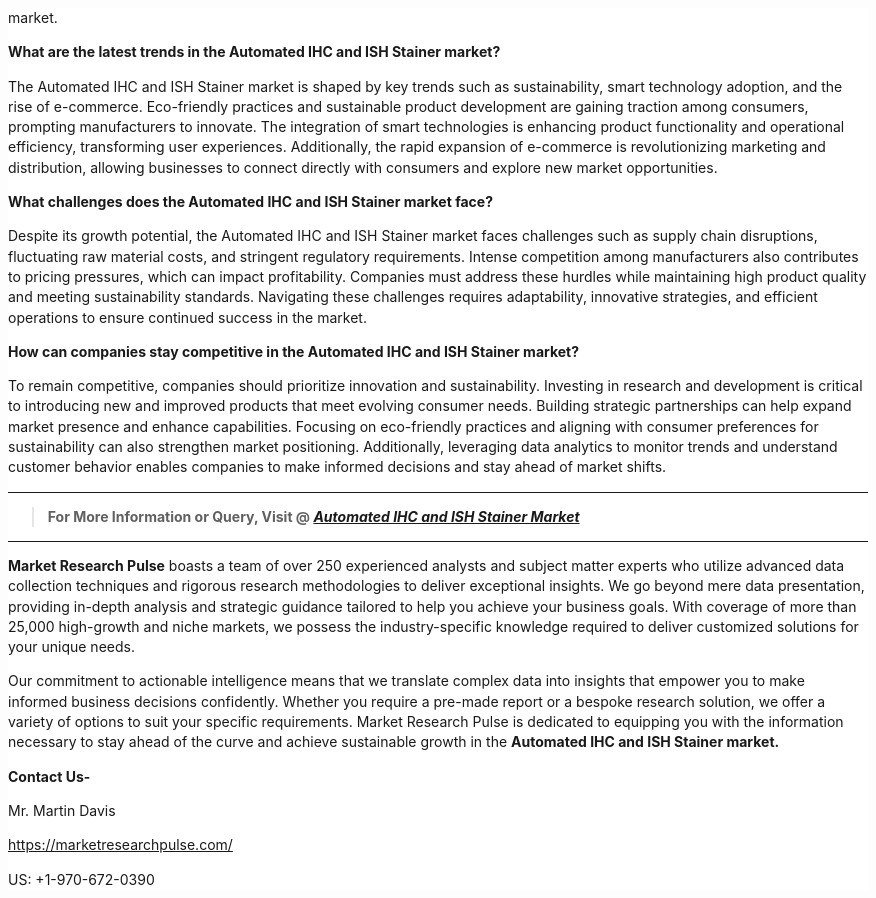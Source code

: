 market.</p><p><strong>What are the latest trends in the Automated IHC and ISH Stainer market?</strong></p><p>The Automated IHC and ISH Stainer market is shaped by key trends such as sustainability, smart technology adoption, and the rise of e-commerce. Eco-friendly practices and sustainable product development are gaining traction among consumers, prompting manufacturers to innovate. The integration of smart technologies is enhancing product functionality and operational efficiency, transforming user experiences. Additionally, the rapid expansion of e-commerce is revolutionizing marketing and distribution, allowing businesses to connect directly with consumers and explore new market opportunities.</p><p><strong>What challenges does the Automated IHC and ISH Stainer market face?</strong></p><p>Despite its growth potential, the Automated IHC and ISH Stainer market faces challenges such as supply chain disruptions, fluctuating raw material costs, and stringent regulatory requirements. Intense competition among manufacturers also contributes to pricing pressures, which can impact profitability. Companies must address these hurdles while maintaining high product quality and meeting sustainability standards. Navigating these challenges requires adaptability, innovative strategies, and efficient operations to ensure continued success in the market.</p><p><strong>How can companies stay competitive in the Automated IHC and ISH Stainer market?</strong></p><p>To remain competitive, companies should prioritize innovation and sustainability. Investing in research and development is critical to introducing new and improved products that meet evolving consumer needs. Building strategic partnerships can help expand market presence and enhance capabilities. Focusing on eco-friendly practices and aligning with consumer preferences for sustainability can also strengthen market positioning. Additionally, leveraging data analytics to monitor trends and understand customer behavior enables companies to make informed decisions and stay ahead of market shifts.</p><hr /><blockquote><p><strong>For More Information or Query, Visit @&nbsp;<em><a href="https://marketresearchpulse.com/report/77502/automated-ihc-and-ish-stainer-market?utm_source=Linkedin&utm_medium=0115">Automated IHC and ISH Stainer Market</a></em></strong></p></blockquote><hr /><p><strong>Market Research Pulse</strong> boasts a team of over 250 experienced analysts and subject matter experts who utilize advanced data collection techniques and rigorous research methodologies to deliver exceptional insights. We go beyond mere data presentation, providing in-depth analysis and strategic guidance tailored to help you achieve your business goals. With coverage of more than 25,000 high-growth and niche markets, we possess the industry-specific knowledge required to deliver customized solutions for your unique needs.</p><p>Our commitment to actionable intelligence means that we translate complex data into insights that empower you to make informed business decisions confidently. Whether you require a pre-made report or a bespoke research solution, we offer a variety of options to suit your specific requirements. Market Research Pulse is dedicated to equipping you with the information necessary to stay ahead of the curve and achieve sustainable growth in the <strong>Automated IHC and ISH Stainer market.</strong></p><p><strong>Contact Us-</strong></p><p>Mr. Martin Davis</p><p>https://marketresearchpulse.com/</p><p>US: +1-970-672-0390</p>
